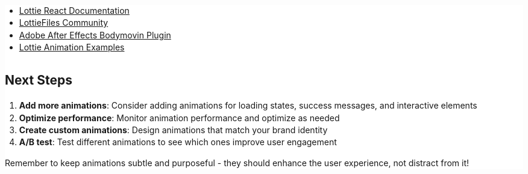 - [Lottie React Documentation](https://github.com/LottieFiles/lottie-react)
- [LottieFiles Community](https://lottiefiles.com/)
- [Adobe After Effects Bodymovin Plugin](https://github.com/airbnb/lottie-web)
- [Lottie Animation Examples](https://lottiefiles.com/featured)

## Next Steps

1. **Add more animations**: Consider adding animations for loading states, success messages, and interactive elements
2. **Optimize performance**: Monitor animation performance and optimize as needed
3. **Create custom animations**: Design animations that match your brand identity
4. **A/B test**: Test different animations to see which ones improve user engagement

Remember to keep animations subtle and purposeful - they should enhance the user experience, not distract from it! 